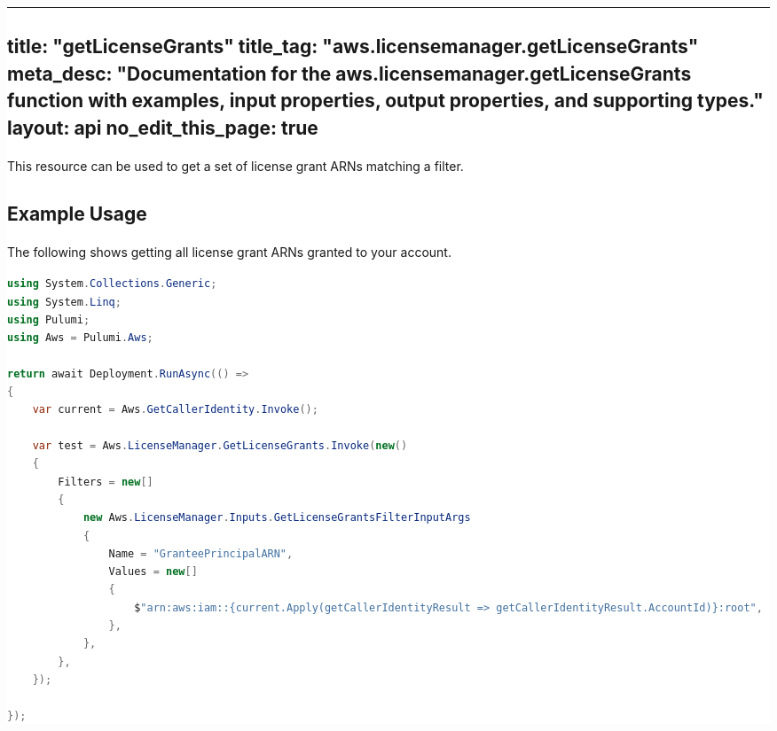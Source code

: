 
---
title: "getLicenseGrants"
title_tag: "aws.licensemanager.getLicenseGrants"
meta_desc: "Documentation for the aws.licensemanager.getLicenseGrants function with examples, input properties, output properties, and supporting types."
layout: api
no_edit_this_page: true
---






This resource can be used to get a set of license grant ARNs matching a filter.


<div><pulumi-examples>

## Example Usage

<div><pulumi-chooser type="language" options="typescript,python,go,csharp,java,yaml"></pulumi-chooser></div>


The following shows getting all license grant ARNs granted to your account.


<div>
<pulumi-choosable type="language" values="csharp">

```csharp
using System.Collections.Generic;
using System.Linq;
using Pulumi;
using Aws = Pulumi.Aws;

return await Deployment.RunAsync(() => 
{
    var current = Aws.GetCallerIdentity.Invoke();

    var test = Aws.LicenseManager.GetLicenseGrants.Invoke(new()
    {
        Filters = new[]
        {
            new Aws.LicenseManager.Inputs.GetLicenseGrantsFilterInputArgs
            {
                Name = "GranteePrincipalARN",
                Values = new[]
                {
                    $"arn:aws:iam::{current.Apply(getCallerIdentityResult => getCallerIdentityResult.AccountId)}:root",
                },
            },
        },
    });

});
```
